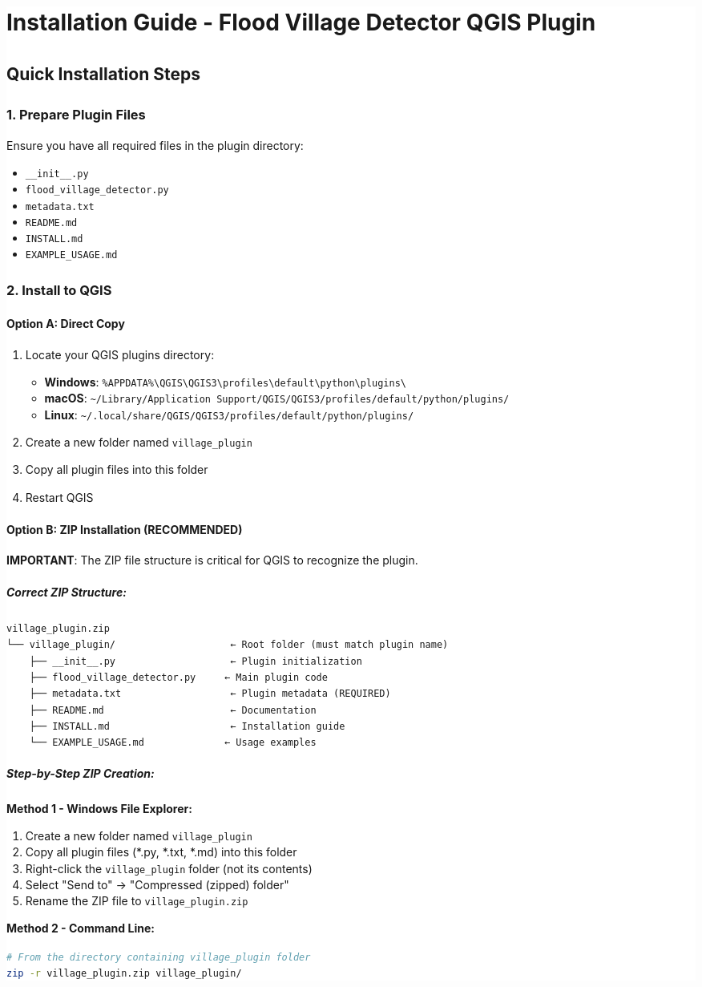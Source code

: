 # Installation Guide - Flood Village Detector QGIS Plugin

## Quick Installation Steps

### 1. Prepare Plugin Files
Ensure you have all required files in the plugin directory:
- `__init__.py`
- `flood_village_detector.py`
- `metadata.txt`
- `README.md`
- `INSTALL.md`
- `EXAMPLE_USAGE.md`

### 2. Install to QGIS

#### Option A: Direct Copy
1. Locate your QGIS plugins directory:
   - **Windows**: `%APPDATA%\QGIS\QGIS3\profiles\default\python\plugins\`
   - **macOS**: `~/Library/Application Support/QGIS/QGIS3/profiles/default/python/plugins/`
   - **Linux**: `~/.local/share/QGIS/QGIS3/profiles/default/python/plugins/`

2. Create a new folder named `village_plugin`
3. Copy all plugin files into this folder
4. Restart QGIS

#### Option B: ZIP Installation (RECOMMENDED)

**IMPORTANT**: The ZIP file structure is critical for QGIS to recognize the plugin.

##### Correct ZIP Structure:
```
village_plugin.zip
└── village_plugin/                    ← Root folder (must match plugin name)
    ├── __init__.py                    ← Plugin initialization
    ├── flood_village_detector.py     ← Main plugin code
    ├── metadata.txt                   ← Plugin metadata (REQUIRED)
    ├── README.md                      ← Documentation
    ├── INSTALL.md                     ← Installation guide
    └── EXAMPLE_USAGE.md              ← Usage examples
```

##### Step-by-Step ZIP Creation:

**Method 1 - Windows File Explorer:**
1. Create a new folder named `village_plugin`
2. Copy all plugin files (*.py, *.txt, *.md) into this folder
3. Right-click the `village_plugin` folder (not its contents)
4. Select "Send to" → "Compressed (zipped) folder"
5. Rename the ZIP file to `village_plugin.zip`

**Method 2 - Command Line:**
```bash
# From the directory containing village_plugin folder
zip -r village_plugin.zip village_plugin/
```
